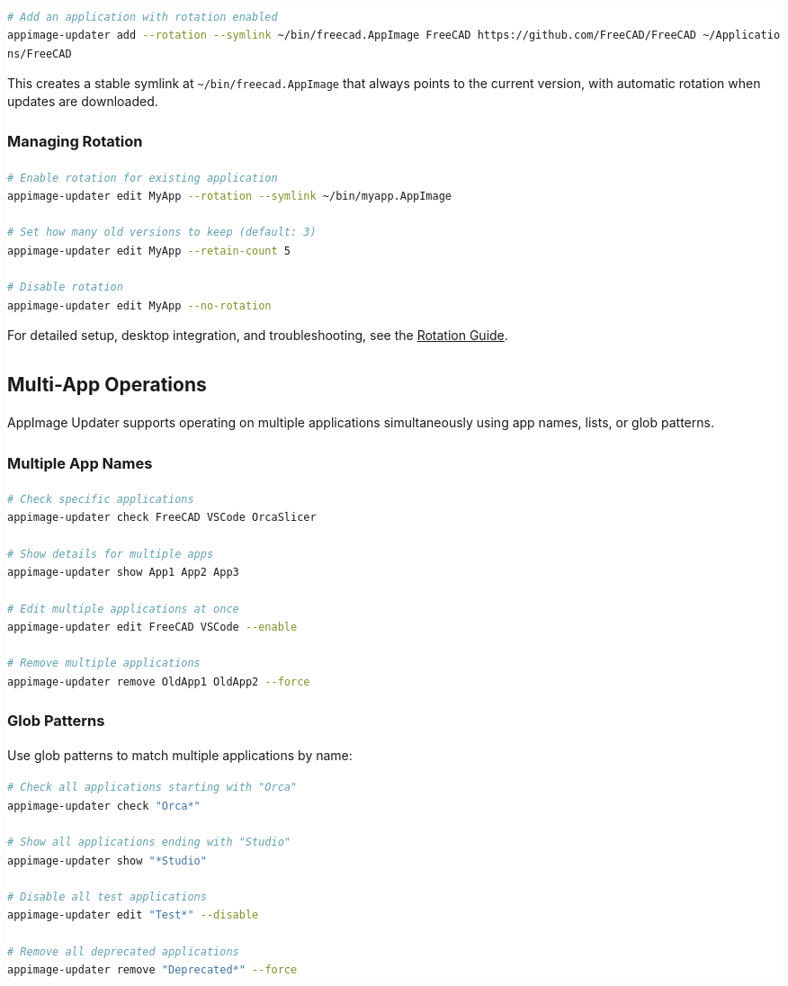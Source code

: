 ```bash
# Add an application with rotation enabled
appimage-updater add --rotation --symlink ~/bin/freecad.AppImage FreeCAD https://github.com/FreeCAD/FreeCAD ~/Applications/FreeCAD
```

This creates a stable symlink at `~/bin/freecad.AppImage` that always points to the current version, with automatic rotation when updates are downloaded.

### Managing Rotation

```bash
# Enable rotation for existing application
appimage-updater edit MyApp --rotation --symlink ~/bin/myapp.AppImage

# Set how many old versions to keep (default: 3)
appimage-updater edit MyApp --retain-count 5

# Disable rotation
appimage-updater edit MyApp --no-rotation
```

For detailed setup, desktop integration, and troubleshooting, see the [Rotation Guide](rotation.md).

## Multi-App Operations

AppImage Updater supports operating on multiple applications simultaneously using app names, lists, or glob patterns.

### Multiple App Names

```bash
# Check specific applications
appimage-updater check FreeCAD VSCode OrcaSlicer

# Show details for multiple apps
appimage-updater show App1 App2 App3

# Edit multiple applications at once
appimage-updater edit FreeCAD VSCode --enable

# Remove multiple applications
appimage-updater remove OldApp1 OldApp2 --force
```

### Glob Patterns

Use glob patterns to match multiple applications by name:

```bash
# Check all applications starting with "Orca"
appimage-updater check "Orca*"

# Show all applications ending with "Studio"
appimage-updater show "*Studio"

# Disable all test applications
appimage-updater edit "Test*" --disable

# Remove all deprecated applications
appimage-updater remove "Deprecated*" --force
```
